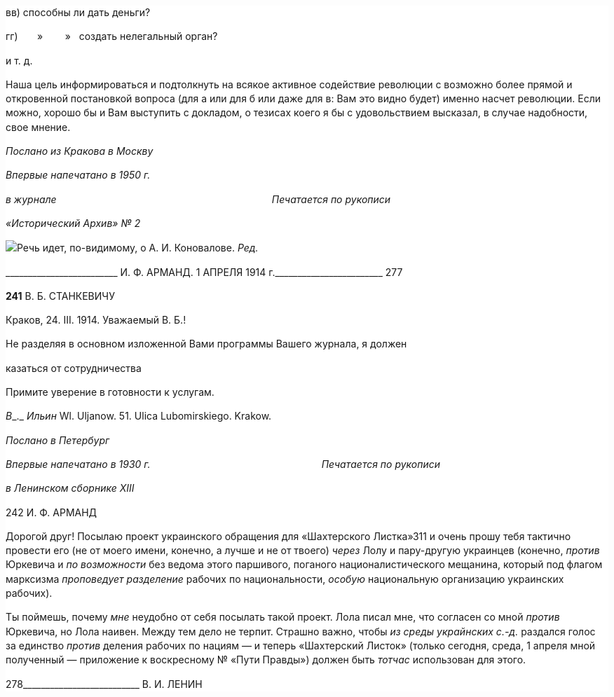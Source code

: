 вв) способны ли дать деньги?

гг)       »        »   создать нелегальный орган?

и т. д.

Наша цель информироваться и подтолкнуть на всякое активное содействие револю­ции с возможно более прямой и откровенной постановкой вопроса (для а или для б или даже для в: Вам это видно будет) именно насчет революции. Если можно, хорошо бы и Вам выступить с докладом, о тезисах коего я бы с удовольствием высказал, в случае надобности, свое мнение.

_Послано из Кракова в Москву_

_Впервые напечатано в 1950 г._

_в журнале_                                                                              _Печатается по рукописи_

_«Исторический Архив» № 2_

![](file:///C:/Users/bot32/AppData/Local/Temp/msohtmlclip1/01/clip_image001.png)Речь идет, по-видимому, о А. И. Коновалове. _Ред._

  

_________________________ И. Ф. АРМАНД. 1 АПРЕЛЯ 1914 г.________________________ 277

**241** В. Б. СТАНКЕВИЧУ

Краков, 24. III. 1914. Уважаемый В. Б.!

Не разделяя в основном изложенной Вами программы Вашего журнала, я должен

казаться от сотрудничества

Примите уверение в готовности к услугам.

_В__._ _Ильин_ Wl. Uljanow. 51. Ulica Lubomirskiego. Krakow.

_Послано в Петербург_

_Впервые напечатано в 1930 г.                                                              Печатается по рукописи_

_в Ленинском сборнике_ _XIII_

242 И. Ф. АРМАНД

Дорогой друг! Посылаю проект украинского обращения для «Шахтерского Лист­ка»311 и очень прошу тебя тактично провести его (не от моего имени, конечно, а лучше и не от твоего) _через_ Лолу и пару-другую украинцев (конечно, _против_ Юркевича и _по возможности_ без ведома этого паршивого, поганого националистического мещанина, который под флагом марксизма _проповедует разделение_ рабочих по нацио­нальности, _особую_ национальную организацию украинских рабочих).

Ты поймешь, почему _мне_ неудобно от себя посылать такой проект. Лола писал мне, что согласен со мной _против_ Юркевича, но Лола наивен. Между тем дело не терпит. Страшно важно, чтобы _из среды украйнских с.-д._ раздался голос за единство _против_ деления рабочих по нациям — и теперь «Шахтерский Листок» (только сегодня, среда, 1 апреля мной полученный — приложение к воскресному № «Пути Правды») должен быть _тотчас_ использован для этого.

  

278__________________________ В. И. ЛЕНИН

